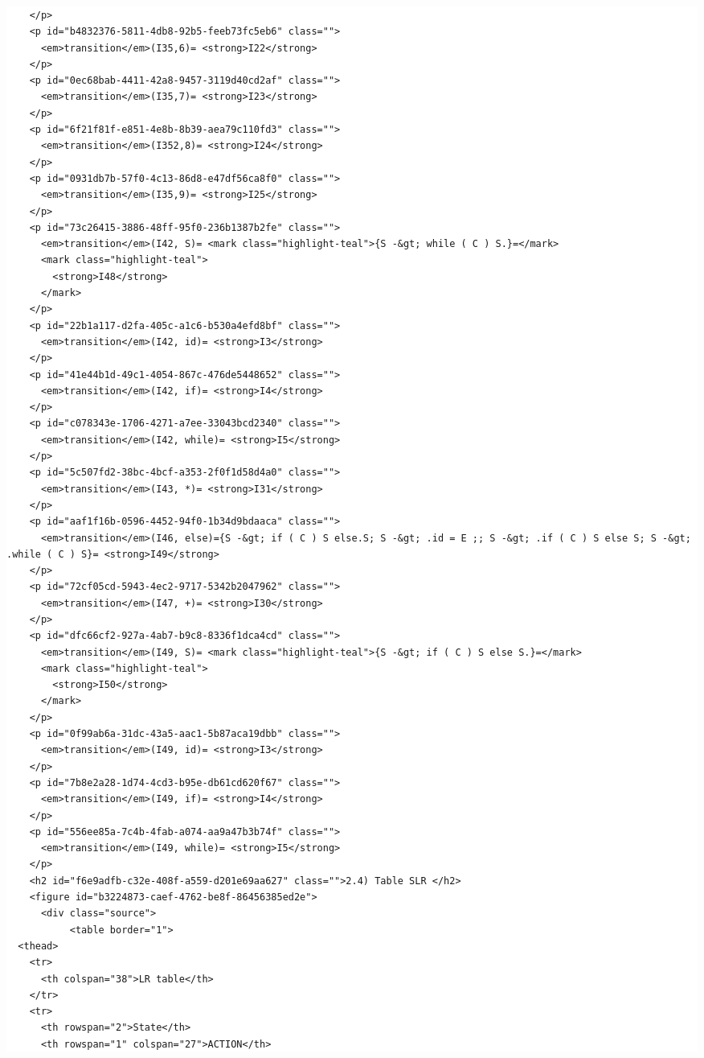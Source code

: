         </p>
        <p id="b4832376-5811-4db8-92b5-feeb73fc5eb6" class="">
          <em>transition</em>(I35,6)= <strong>I22</strong>
        </p>
        <p id="0ec68bab-4411-42a8-9457-3119d40cd2af" class="">
          <em>transition</em>(I35,7)= <strong>I23</strong>
        </p>
        <p id="6f21f81f-e851-4e8b-8b39-aea79c110fd3" class="">
          <em>transition</em>(I352,8)= <strong>I24</strong>
        </p>
        <p id="0931db7b-57f0-4c13-86d8-e47df56ca8f0" class="">
          <em>transition</em>(I35,9)= <strong>I25</strong>
        </p>
        <p id="73c26415-3886-48ff-95f0-236b1387b2fe" class="">
          <em>transition</em>(I42, S)= <mark class="highlight-teal">{S -&gt; while ( C ) S.}=</mark>
          <mark class="highlight-teal">
            <strong>I48</strong>
          </mark>
        </p>
        <p id="22b1a117-d2fa-405c-a1c6-b530a4efd8bf" class="">
          <em>transition</em>(I42, id)= <strong>I3</strong>
        </p>
        <p id="41e44b1d-49c1-4054-867c-476de5448652" class="">
          <em>transition</em>(I42, if)= <strong>I4</strong>
        </p>
        <p id="c078343e-1706-4271-a7ee-33043bcd2340" class="">
          <em>transition</em>(I42, while)= <strong>I5</strong>
        </p>
        <p id="5c507fd2-38bc-4bcf-a353-2f0f1d58d4a0" class="">
          <em>transition</em>(I43, *)= <strong>I31</strong>
        </p>
        <p id="aaf1f16b-0596-4452-94f0-1b34d9bdaaca" class="">
          <em>transition</em>(I46, else)={S -&gt; if ( C ) S else.S; S -&gt; .id = E ;; S -&gt; .if ( C ) S else S; S -&gt; .while ( C ) S}= <strong>I49</strong>
        </p>
        <p id="72cf05cd-5943-4ec2-9717-5342b2047962" class="">
          <em>transition</em>(I47, +)= <strong>I30</strong>
        </p>
        <p id="dfc66cf2-927a-4ab7-b9c8-8336f1dca4cd" class="">
          <em>transition</em>(I49, S)= <mark class="highlight-teal">{S -&gt; if ( C ) S else S.}=</mark>
          <mark class="highlight-teal">
            <strong>I50</strong>
          </mark>
        </p>
        <p id="0f99ab6a-31dc-43a5-aac1-5b87aca19dbb" class="">
          <em>transition</em>(I49, id)= <strong>I3</strong>
        </p>
        <p id="7b8e2a28-1d74-4cd3-b95e-db61cd620f67" class="">
          <em>transition</em>(I49, if)= <strong>I4</strong>
        </p>
        <p id="556ee85a-7c4b-4fab-a074-aa9a47b3b74f" class="">
          <em>transition</em>(I49, while)= <strong>I5</strong>
        </p>
        <h2 id="f6e9adfb-c32e-408f-a559-d201e69aa627" class="">2.4) Table SLR </h2>
        <figure id="b3224873-caef-4762-be8f-86456385ed2e">
          <div class="source">
               <table border="1">
      <thead>
        <tr>
          <th colspan="38">LR table</th>
        </tr>
        <tr>
          <th rowspan="2">State</th>
          <th rowspan="1" colspan="27">ACTION</th>